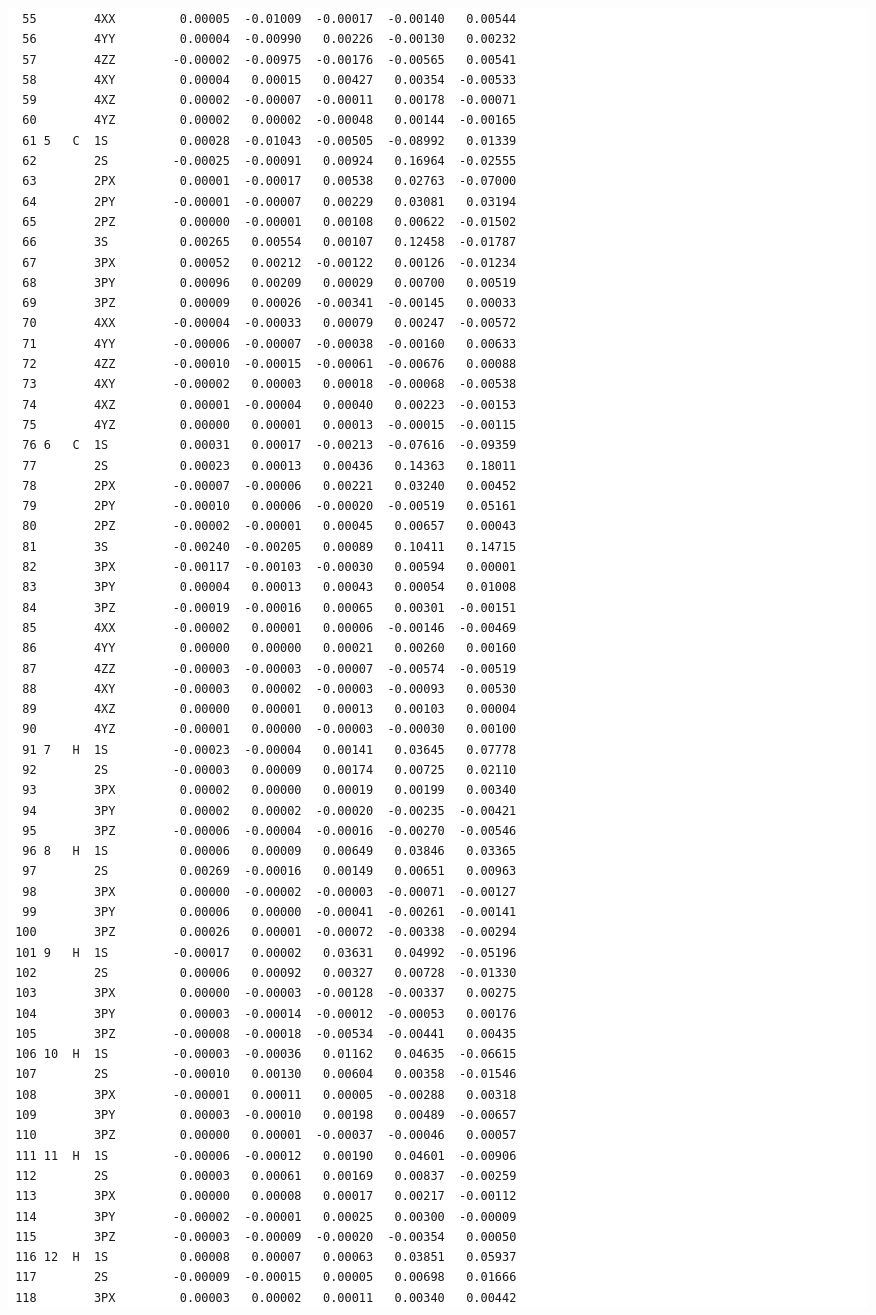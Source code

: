       55        4XX         0.00005  -0.01009  -0.00017  -0.00140   0.00544
      56        4YY         0.00004  -0.00990   0.00226  -0.00130   0.00232
      57        4ZZ        -0.00002  -0.00975  -0.00176  -0.00565   0.00541
      58        4XY         0.00004   0.00015   0.00427   0.00354  -0.00533
      59        4XZ         0.00002  -0.00007  -0.00011   0.00178  -0.00071
      60        4YZ         0.00002   0.00002  -0.00048   0.00144  -0.00165
      61 5   C  1S          0.00028  -0.01043  -0.00505  -0.08992   0.01339
      62        2S         -0.00025  -0.00091   0.00924   0.16964  -0.02555
      63        2PX         0.00001  -0.00017   0.00538   0.02763  -0.07000
      64        2PY        -0.00001  -0.00007   0.00229   0.03081   0.03194
      65        2PZ         0.00000  -0.00001   0.00108   0.00622  -0.01502
      66        3S          0.00265   0.00554   0.00107   0.12458  -0.01787
      67        3PX         0.00052   0.00212  -0.00122   0.00126  -0.01234
      68        3PY         0.00096   0.00209   0.00029   0.00700   0.00519
      69        3PZ         0.00009   0.00026  -0.00341  -0.00145   0.00033
      70        4XX        -0.00004  -0.00033   0.00079   0.00247  -0.00572
      71        4YY        -0.00006  -0.00007  -0.00038  -0.00160   0.00633
      72        4ZZ        -0.00010  -0.00015  -0.00061  -0.00676   0.00088
      73        4XY        -0.00002   0.00003   0.00018  -0.00068  -0.00538
      74        4XZ         0.00001  -0.00004   0.00040   0.00223  -0.00153
      75        4YZ         0.00000   0.00001   0.00013  -0.00015  -0.00115
      76 6   C  1S          0.00031   0.00017  -0.00213  -0.07616  -0.09359
      77        2S          0.00023   0.00013   0.00436   0.14363   0.18011
      78        2PX        -0.00007  -0.00006   0.00221   0.03240   0.00452
      79        2PY        -0.00010   0.00006  -0.00020  -0.00519   0.05161
      80        2PZ        -0.00002  -0.00001   0.00045   0.00657   0.00043
      81        3S         -0.00240  -0.00205   0.00089   0.10411   0.14715
      82        3PX        -0.00117  -0.00103  -0.00030   0.00594   0.00001
      83        3PY         0.00004   0.00013   0.00043   0.00054   0.01008
      84        3PZ        -0.00019  -0.00016   0.00065   0.00301  -0.00151
      85        4XX        -0.00002   0.00001   0.00006  -0.00146  -0.00469
      86        4YY         0.00000   0.00000   0.00021   0.00260   0.00160
      87        4ZZ        -0.00003  -0.00003  -0.00007  -0.00574  -0.00519
      88        4XY        -0.00003   0.00002  -0.00003  -0.00093   0.00530
      89        4XZ         0.00000   0.00001   0.00013   0.00103   0.00004
      90        4YZ        -0.00001   0.00000  -0.00003  -0.00030   0.00100
      91 7   H  1S         -0.00023  -0.00004   0.00141   0.03645   0.07778
      92        2S         -0.00003   0.00009   0.00174   0.00725   0.02110
      93        3PX         0.00002   0.00000   0.00019   0.00199   0.00340
      94        3PY         0.00002   0.00002  -0.00020  -0.00235  -0.00421
      95        3PZ        -0.00006  -0.00004  -0.00016  -0.00270  -0.00546
      96 8   H  1S          0.00006   0.00009   0.00649   0.03846   0.03365
      97        2S          0.00269  -0.00016   0.00149   0.00651   0.00963
      98        3PX         0.00000  -0.00002  -0.00003  -0.00071  -0.00127
      99        3PY         0.00006   0.00000  -0.00041  -0.00261  -0.00141
     100        3PZ         0.00026   0.00001  -0.00072  -0.00338  -0.00294
     101 9   H  1S         -0.00017   0.00002   0.03631   0.04992  -0.05196
     102        2S          0.00006   0.00092   0.00327   0.00728  -0.01330
     103        3PX         0.00000  -0.00003  -0.00128  -0.00337   0.00275
     104        3PY         0.00003  -0.00014  -0.00012  -0.00053   0.00176
     105        3PZ        -0.00008  -0.00018  -0.00534  -0.00441   0.00435
     106 10  H  1S         -0.00003  -0.00036   0.01162   0.04635  -0.06615
     107        2S         -0.00010   0.00130   0.00604   0.00358  -0.01546
     108        3PX        -0.00001   0.00011   0.00005  -0.00288   0.00318
     109        3PY         0.00003  -0.00010   0.00198   0.00489  -0.00657
     110        3PZ         0.00000   0.00001  -0.00037  -0.00046   0.00057
     111 11  H  1S         -0.00006  -0.00012   0.00190   0.04601  -0.00906
     112        2S          0.00003   0.00061   0.00169   0.00837  -0.00259
     113        3PX         0.00000   0.00008   0.00017   0.00217  -0.00112
     114        3PY        -0.00002  -0.00001   0.00025   0.00300  -0.00009
     115        3PZ        -0.00003  -0.00009  -0.00020  -0.00354   0.00050
     116 12  H  1S          0.00008   0.00007   0.00063   0.03851   0.05937
     117        2S         -0.00009  -0.00015   0.00005   0.00698   0.01666
     118        3PX         0.00003   0.00002   0.00011   0.00340   0.00442